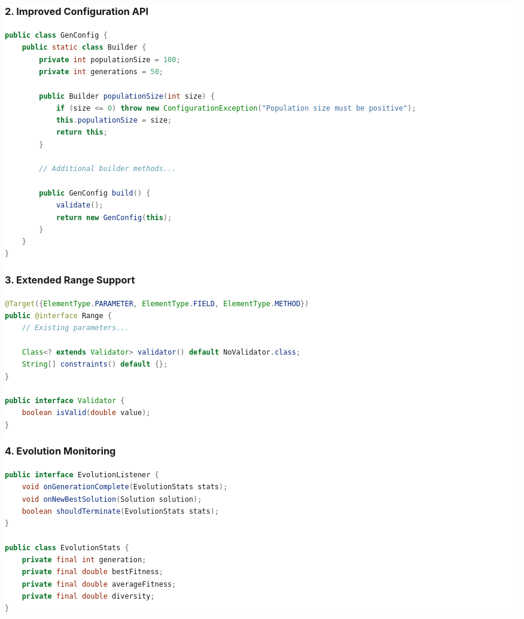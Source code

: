 ### 2. Improved Configuration API
```java
public class GenConfig {
    public static class Builder {
        private int populationSize = 100;
        private int generations = 50;

        public Builder populationSize(int size) {
            if (size <= 0) throw new ConfigurationException("Population size must be positive");
            this.populationSize = size;
            return this;
        }

        // Additional builder methods...

        public GenConfig build() {
            validate();
            return new GenConfig(this);
        }
    }
}
```

### 3. Extended Range Support
```java
@Target({ElementType.PARAMETER, ElementType.FIELD, ElementType.METHOD})
public @interface Range {
    // Existing parameters...

    Class<? extends Validator> validator() default NoValidator.class;
    String[] constraints() default {};
}

public interface Validator {
    boolean isValid(double value);
}
```

### 4. Evolution Monitoring
```java
public interface EvolutionListener {
    void onGenerationComplete(EvolutionStats stats);
    void onNewBestSolution(Solution solution);
    boolean shouldTerminate(EvolutionStats stats);
}

public class EvolutionStats {
    private final int generation;
    private final double bestFitness;
    private final double averageFitness;
    private final double diversity;
}
```
